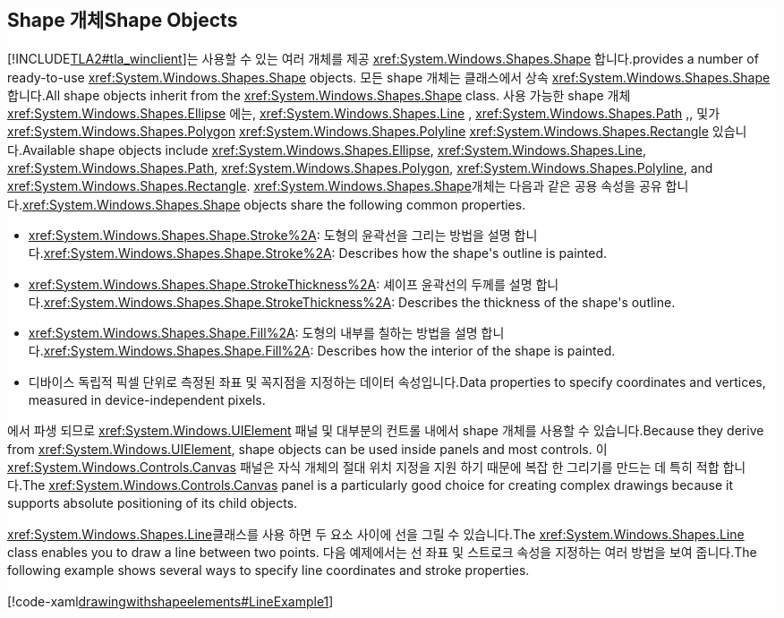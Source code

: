 <a name="shapes"></a>
## <a name="shape-objects"></a><span data-ttu-id="4df79-109">Shape 개체</span><span class="sxs-lookup"><span data-stu-id="4df79-109">Shape Objects</span></span>  
 [!INCLUDE[TLA2#tla_winclient](../../../../includes/tla2sharptla-winclient-md.md)]<span data-ttu-id="4df79-110">는 사용할 수 있는 여러 개체를 제공 <xref:System.Windows.Shapes.Shape> 합니다.</span><span class="sxs-lookup"><span data-stu-id="4df79-110">provides a number of ready-to-use <xref:System.Windows.Shapes.Shape> objects.</span></span>  <span data-ttu-id="4df79-111">모든 shape 개체는 클래스에서 상속 <xref:System.Windows.Shapes.Shape> 합니다.</span><span class="sxs-lookup"><span data-stu-id="4df79-111">All shape objects inherit from the <xref:System.Windows.Shapes.Shape> class.</span></span> <span data-ttu-id="4df79-112">사용 가능한 shape 개체 <xref:System.Windows.Shapes.Ellipse> 에는, <xref:System.Windows.Shapes.Line> , <xref:System.Windows.Shapes.Path> ,, 및가 <xref:System.Windows.Shapes.Polygon> <xref:System.Windows.Shapes.Polyline> <xref:System.Windows.Shapes.Rectangle> 있습니다.</span><span class="sxs-lookup"><span data-stu-id="4df79-112">Available shape objects include <xref:System.Windows.Shapes.Ellipse>, <xref:System.Windows.Shapes.Line>, <xref:System.Windows.Shapes.Path>, <xref:System.Windows.Shapes.Polygon>, <xref:System.Windows.Shapes.Polyline>, and <xref:System.Windows.Shapes.Rectangle>.</span></span> <span data-ttu-id="4df79-113"><xref:System.Windows.Shapes.Shape>개체는 다음과 같은 공용 속성을 공유 합니다.</span><span class="sxs-lookup"><span data-stu-id="4df79-113"><xref:System.Windows.Shapes.Shape> objects share the following common properties.</span></span>  
  
- <span data-ttu-id="4df79-114"><xref:System.Windows.Shapes.Shape.Stroke%2A>: 도형의 윤곽선을 그리는 방법을 설명 합니다.</span><span class="sxs-lookup"><span data-stu-id="4df79-114"><xref:System.Windows.Shapes.Shape.Stroke%2A>: Describes how the shape's outline is painted.</span></span>  
  
- <span data-ttu-id="4df79-115"><xref:System.Windows.Shapes.Shape.StrokeThickness%2A>: 셰이프 윤곽선의 두께를 설명 합니다.</span><span class="sxs-lookup"><span data-stu-id="4df79-115"><xref:System.Windows.Shapes.Shape.StrokeThickness%2A>: Describes the thickness of the shape's outline.</span></span>  
  
- <span data-ttu-id="4df79-116"><xref:System.Windows.Shapes.Shape.Fill%2A>: 도형의 내부를 칠하는 방법을 설명 합니다.</span><span class="sxs-lookup"><span data-stu-id="4df79-116"><xref:System.Windows.Shapes.Shape.Fill%2A>: Describes how the interior of the shape is painted.</span></span>  
  
- <span data-ttu-id="4df79-117">디바이스 독립적 픽셀 단위로 측정된 좌표 및 꼭지점을 지정하는 데이터 속성입니다.</span><span class="sxs-lookup"><span data-stu-id="4df79-117">Data properties to specify coordinates and vertices, measured in device-independent pixels.</span></span>  
  
 <span data-ttu-id="4df79-118">에서 파생 되므로 <xref:System.Windows.UIElement> 패널 및 대부분의 컨트롤 내에서 shape 개체를 사용할 수 있습니다.</span><span class="sxs-lookup"><span data-stu-id="4df79-118">Because they derive from <xref:System.Windows.UIElement>, shape objects can be used inside panels and most controls.</span></span> <span data-ttu-id="4df79-119">이 <xref:System.Windows.Controls.Canvas> 패널은 자식 개체의 절대 위치 지정을 지원 하기 때문에 복잡 한 그리기를 만드는 데 특히 적합 합니다.</span><span class="sxs-lookup"><span data-stu-id="4df79-119">The <xref:System.Windows.Controls.Canvas> panel is a particularly good choice for creating complex drawings because it supports absolute positioning of its child objects.</span></span>  
  
 <span data-ttu-id="4df79-120"><xref:System.Windows.Shapes.Line>클래스를 사용 하면 두 요소 사이에 선을 그릴 수 있습니다.</span><span class="sxs-lookup"><span data-stu-id="4df79-120">The <xref:System.Windows.Shapes.Line> class enables you to draw a line between two points.</span></span> <span data-ttu-id="4df79-121">다음 예제에서는 선 좌표 및 스트로크 속성을 지정하는 여러 방법을 보여 줍니다.</span><span class="sxs-lookup"><span data-stu-id="4df79-121">The following example shows several ways to specify line coordinates and stroke properties.</span></span>  
  
 [!code-xaml[drawingwithshapeelements#LineExample1](~/samples/snippets/csharp/VS_Snippets_Wpf/DrawingWithShapeElements/CS/lineexample.xaml#lineexample1)]  
  